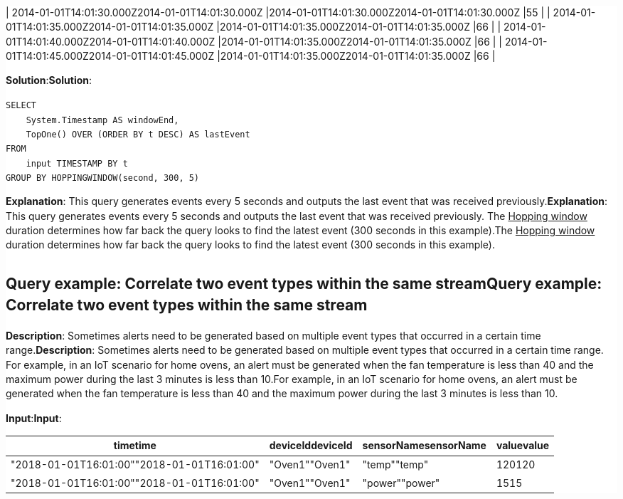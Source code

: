 | <span data-ttu-id="f5547-510">2014-01-01T14:01:30.000Z</span><span class="sxs-lookup"><span data-stu-id="f5547-510">2014-01-01T14:01:30.000Z</span></span> |<span data-ttu-id="f5547-511">2014-01-01T14:01:30.000Z</span><span class="sxs-lookup"><span data-stu-id="f5547-511">2014-01-01T14:01:30.000Z</span></span> |<span data-ttu-id="f5547-512">5</span><span class="sxs-lookup"><span data-stu-id="f5547-512">5</span></span> |
| <span data-ttu-id="f5547-513">2014-01-01T14:01:35.000Z</span><span class="sxs-lookup"><span data-stu-id="f5547-513">2014-01-01T14:01:35.000Z</span></span> |<span data-ttu-id="f5547-514">2014-01-01T14:01:35.000Z</span><span class="sxs-lookup"><span data-stu-id="f5547-514">2014-01-01T14:01:35.000Z</span></span> |<span data-ttu-id="f5547-515">6</span><span class="sxs-lookup"><span data-stu-id="f5547-515">6</span></span> |
| <span data-ttu-id="f5547-516">2014-01-01T14:01:40.000Z</span><span class="sxs-lookup"><span data-stu-id="f5547-516">2014-01-01T14:01:40.000Z</span></span> |<span data-ttu-id="f5547-517">2014-01-01T14:01:35.000Z</span><span class="sxs-lookup"><span data-stu-id="f5547-517">2014-01-01T14:01:35.000Z</span></span> |<span data-ttu-id="f5547-518">6</span><span class="sxs-lookup"><span data-stu-id="f5547-518">6</span></span> |
| <span data-ttu-id="f5547-519">2014-01-01T14:01:45.000Z</span><span class="sxs-lookup"><span data-stu-id="f5547-519">2014-01-01T14:01:45.000Z</span></span> |<span data-ttu-id="f5547-520">2014-01-01T14:01:35.000Z</span><span class="sxs-lookup"><span data-stu-id="f5547-520">2014-01-01T14:01:35.000Z</span></span> |<span data-ttu-id="f5547-521">6</span><span class="sxs-lookup"><span data-stu-id="f5547-521">6</span></span> |

<span data-ttu-id="f5547-522">**Solution**:</span><span class="sxs-lookup"><span data-stu-id="f5547-522">**Solution**:</span></span>

    SELECT
        System.Timestamp AS windowEnd,
        TopOne() OVER (ORDER BY t DESC) AS lastEvent
    FROM
        input TIMESTAMP BY t
    GROUP BY HOPPINGWINDOW(second, 300, 5)


<span data-ttu-id="f5547-523">**Explanation**: This query generates events every 5 seconds and outputs the last event that was received previously.</span><span class="sxs-lookup"><span data-stu-id="f5547-523">**Explanation**: This query generates events every 5 seconds and outputs the last event that was received previously.</span></span> <span data-ttu-id="f5547-524">The [Hopping window](https://msdn.microsoft.com/library/dn835041.aspx "Hopping window--Azure Stream Analytics") duration determines how far back the query looks to find the latest event (300 seconds in this example).</span><span class="sxs-lookup"><span data-stu-id="f5547-524">The [Hopping window](https://msdn.microsoft.com/library/dn835041.aspx "Hopping window--Azure Stream Analytics") duration determines how far back the query looks to find the latest event (300 seconds in this example).</span></span>


## <a name="query-example-correlate-two-event-types-within-the-same-stream"></a><span data-ttu-id="f5547-525">Query example: Correlate two event types within the same stream</span><span class="sxs-lookup"><span data-stu-id="f5547-525">Query example: Correlate two event types within the same stream</span></span>
<span data-ttu-id="f5547-526">**Description**: Sometimes alerts need to be generated based on multiple event types that occurred in a certain time range.</span><span class="sxs-lookup"><span data-stu-id="f5547-526">**Description**: Sometimes alerts need to be generated based on multiple event types that occurred in a certain time range.</span></span>
<span data-ttu-id="f5547-527">For example, in an IoT scenario for home ovens, an alert must be generated when the fan temperature is less than 40 and the maximum power during the last 3 minutes is less than 10.</span><span class="sxs-lookup"><span data-stu-id="f5547-527">For example, in an IoT scenario for home ovens, an alert must be generated when the fan temperature is less than 40 and the maximum power during the last 3 minutes is less than 10.</span></span>

<span data-ttu-id="f5547-528">**Input**:</span><span class="sxs-lookup"><span data-stu-id="f5547-528">**Input**:</span></span>

| <span data-ttu-id="f5547-529">time</span><span class="sxs-lookup"><span data-stu-id="f5547-529">time</span></span> | <span data-ttu-id="f5547-530">deviceId</span><span class="sxs-lookup"><span data-stu-id="f5547-530">deviceId</span></span> | <span data-ttu-id="f5547-531">sensorName</span><span class="sxs-lookup"><span data-stu-id="f5547-531">sensorName</span></span> | <span data-ttu-id="f5547-532">value</span><span class="sxs-lookup"><span data-stu-id="f5547-532">value</span></span> |
| --- | --- | --- | --- |
| <span data-ttu-id="f5547-533">"2018-01-01T16:01:00"</span><span class="sxs-lookup"><span data-stu-id="f5547-533">"2018-01-01T16:01:00"</span></span> | <span data-ttu-id="f5547-534">"Oven1"</span><span class="sxs-lookup"><span data-stu-id="f5547-534">"Oven1"</span></span> | <span data-ttu-id="f5547-535">"temp"</span><span class="sxs-lookup"><span data-stu-id="f5547-535">"temp"</span></span> |<span data-ttu-id="f5547-536">120</span><span class="sxs-lookup"><span data-stu-id="f5547-536">120</span></span> |
| <span data-ttu-id="f5547-537">"2018-01-01T16:01:00"</span><span class="sxs-lookup"><span data-stu-id="f5547-537">"2018-01-01T16:01:00"</span></span> | <span data-ttu-id="f5547-538">"Oven1"</span><span class="sxs-lookup"><span data-stu-id="f5547-538">"Oven1"</span></span> | <span data-ttu-id="f5547-539">"power"</span><span class="sxs-lookup"><span data-stu-id="f5547-539">"power"</span></span> |<span data-ttu-id="f5547-540">15</span><span class="sxs-lookup"><span data-stu-id="f5547-540">15</span></span> |